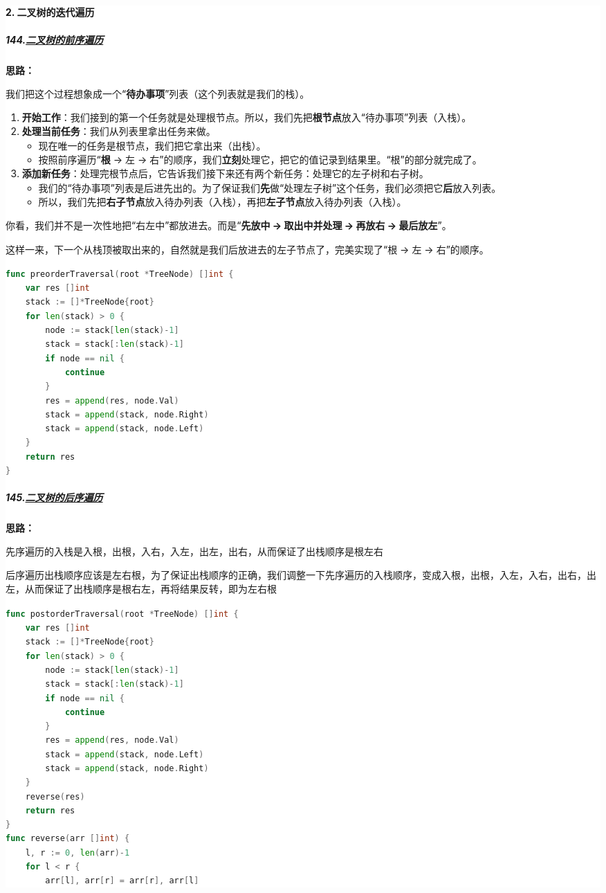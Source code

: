 #### 2. 二叉树的迭代遍历

##### 144.[二叉树的前序遍历](https://leetcode.cn/problems/binary-tree-preorder-traversal/description/)

**思路：**

我们把这个过程想象成一个“**待办事项**”列表（这个列表就是我们的栈）。

1. **开始工作**：我们接到的第一个任务就是处理根节点。所以，我们先把**根节点**放入“待办事项”列表（入栈）。
2. **处理当前任务**：我们从列表里拿出任务来做。
   - 现在唯一的任务是根节点，我们把它拿出来（出栈）。
   - 按照前序遍历“**根** -> 左 -> 右”的顺序，我们**立刻**处理它，把它的值记录到结果里。“根”的部分就完成了。
3. **添加新任务**：处理完根节点后，它告诉我们接下来还有两个新任务：处理它的左子树和右子树。
   - 我们的“待办事项”列表是后进先出的。为了保证我们**先**做“处理左子树”这个任务，我们必须把它**后**放入列表。
   - 所以，我们先把**右子节点**放入待办列表（入栈），再把**左子节点**放入待办列表（入栈）。

你看，我们并不是一次性地把“右左中”都放进去。而是“**先放中 -> 取出中并处理 -> 再放右 -> 最后放左**”。

这样一来，下一个从栈顶被取出来的，自然就是我们后放进去的左子节点了，完美实现了“根 -> 左 -> 右”的顺序。

~~~go
func preorderTraversal(root *TreeNode) []int {
	var res []int
	stack := []*TreeNode{root}
	for len(stack) > 0 {
		node := stack[len(stack)-1]
		stack = stack[:len(stack)-1]
		if node == nil {
			continue
		}
		res = append(res, node.Val)
		stack = append(stack, node.Right)
		stack = append(stack, node.Left)
	}
	return res
}
~~~

##### 145.[二叉树的后序遍历](https://leetcode.cn/problems/binary-tree-postorder-traversal/)

**思路：**

先序遍历的入栈是入根，出根，入右，入左，出左，出右，从而保证了出栈顺序是根左右

后序遍历出栈顺序应该是左右根，为了保证出栈顺序的正确，我们调整一下先序遍历的入栈顺序，变成入根，出根，入左，入右，出右，出左，从而保证了出栈顺序是根右左，再将结果反转，即为左右根

~~~go
func postorderTraversal(root *TreeNode) []int {
	var res []int
	stack := []*TreeNode{root}
	for len(stack) > 0 {
		node := stack[len(stack)-1]
		stack = stack[:len(stack)-1]
		if node == nil {
			continue
		}
		res = append(res, node.Val)
		stack = append(stack, node.Left)
		stack = append(stack, node.Right)
	}
	reverse(res)
	return res
}
func reverse(arr []int) {
	l, r := 0, len(arr)-1
	for l < r {
		arr[l], arr[r] = arr[r], arr[l]
~~~